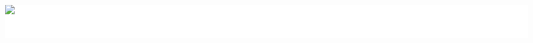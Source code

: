 ![](https://lh3.googleusercontent.com/6NE5lo6P5RNQEPI5XZ4iu3cLaHrOkL0ufrYzny6zqYA9W3npq6gJap_a4QvBJABkEPtasps5MR2ugv_ADCrtdEgHD4KOD8S7ifWHM_uGXrS08EYxxSEb3IVgHrFoFGRRYhU07bruP63tTXw5tk9VOqfL4N6rHZEsg_Ju-Smfks2e8fSsAj0Kc3FFSrp9qTVnb_Faqeiji8d8cK4l1VD_8JLHVvCL-VMpomacxNaFOy4XqwUXOVcPfDSui4LKmQ9DPXB6XumOvVPt7VRtZ09gDru6-L2vxFvXj2zgwozATgp-TOiTOOa1b0Ip8YT14ocuuXlJRg7Oe3HxzfZhcgusgc7vMQu7k9hlMTAAL64peB_DTtQ_b8VNwoewS1ewtgGnSdBqWmkXnrw1Dru3IWdnRhy7zR-wKaMG4QGmyUi0EwMqdsTpnZxWzUv_tVKYLLoEkXUdP7HYHyv8u5UIFj6oCQKbs4NfUpImeyppMQMPHHN4vg7RxkoC2cP-0_BoKYJaqbk5a5fYpU05hYlZRFJ83qSVTPTN-NcVey0prcKJ-337caZoziYcpDa7iBoehLXv3pItRDXld911lqbeb_BfVVHfwifJQhnsBj6lTxntJJE9B1NtwTV7NVLA2o6N7izK04-Bpp3oRAY3bJS3cJEbh_d6GbsJVvMUGCLzD0ifZ7q1kXHblNX2pRMWTcJcb4zPV1qUzhDMVq1vJmspdmvicpNn_gB67q6gcvfbQG1B6eiIrHNx=w669-h155-no)

<br>